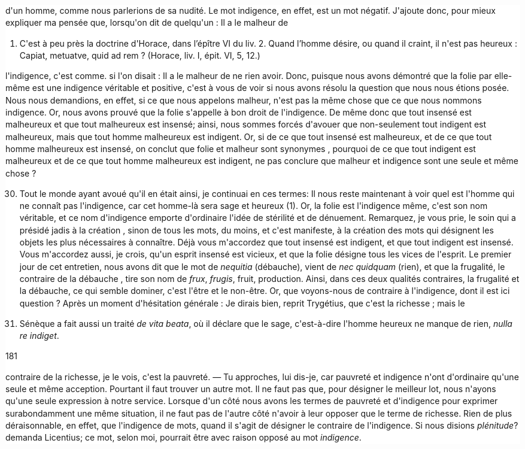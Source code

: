 d'un homme, comme nous parlerions de sa nudité. Le mot indigence, en effet, est un mot
négatif. J'ajoute donc, pour mieux expliquer ma pensée que, lorsqu'on dit de quelqu'un :
Il a le malheur de

1. C'est à peu près la doctrine d'Horace, dans
l’épître VI du liv. 2. Quand l’homme désire, ou quand il craint, il n'est pas
heureux : Capiat, metuatve,
quid ad rem ? (Horace, liv. I, épit. VI, 5, 12.)

l'indigence, c'est comme. si l'on disait : Il a le malheur de ne rien avoir. Donc, puisque nous avons démontré que la folie par elle-même est une
indigence véritable et positive, c'est à vous de voir si nous avons résolu la question
que nous nous étions posée. Nous nous demandions, en effet,
si ce que nous appelons malheur, n'est pas la même chose que ce que nous nommons
indigence. Or, nous avons prouvé que la folie s'appelle à bon droit de l'indigence. De
même donc que tout insensé est malheureux et que tout malheureux est insensé; ainsi,
nous sommes forcés d'avouer que non-seulement tout indigent
est malheureux, mais que tout homme malheureux est indigent. Or, si de ce que tout
insensé est malheureux, et de ce que tout homme malheureux est insensé, on conclut que
folie et malheur sont synonymes , pourquoi de ce que tout
indigent est malheureux et de ce que tout homme malheureux est indigent, ne pas conclure
que malheur et indigence sont une seule et même chose ?

30. Tout le monde ayant avoué qu'il en
était ainsi, je continuai en ces termes: Il nous reste maintenant à voir quel est
l'homme qui ne connaît pas l'indigence, car cet homme-là sera sage et heureux (1). Or,
la folie est l'indigence même, c'est son nom véritable, et ce nom d'indigence emporte
d'ordinaire l'idée de stérilité et de dénuement. Remarquez, je vous prie, le soin qui
a présidé jadis à la création , sinon de tous les mots, du
moins, et c'est manifeste, à la création des mots qui désignent les objets les plus
nécessaires à connaître. Déjà vous m'accordez que tout insensé est indigent, et que
tout indigent est insensé. Vous m'accordez aussi, je crois, qu'un esprit insensé est
vicieux, et que la folie désigne tous les vices de l'esprit. Le premier jour de cet
entretien, nous avons dit que le mot de *nequitia*
(débauche), vient de *nec quidquam* (rien), et que la
frugalité, le contraire de la débauche , tire son nom de *frux*, *frugis*, fruit,
production. Ainsi, dans ces deux qualités contraires, la frugalité et la débauche, ce
qui semble dominer, c'est l'être et le non-être. Or, que voyons-nous de contraire à
l'indigence, dont il est ici question ? Après un moment d'hésitation générale : Je
dirais bien, reprit Trygétius, que c'est la richesse ; mais
le

1. Sénèque a fait aussi un traité *de vita
beata*, où il déclare que le sage, c'est-à-dire l'homme
heureux ne manque de rien, *nulla re
indiget*.

181

contraire de la richesse, je le vois,
c'est la pauvreté. — Tu approches, lui dis-je, car pauvreté et indigence n'ont
d'ordinaire qu'une seule et même acception. Pourtant il faut trouver un autre mot. Il ne
faut pas que, pour désigner le meilleur lot, nous n'ayons qu'une seule expression à
notre service. Lorsque d'un côté nous avons les termes de pauvreté et d'indigence pour
exprimer surabondamment une même situation, il ne faut pas de l'autre côté n'avoir à
leur opposer que le terme de richesse. Rien de plus déraisonnable, en effet, que
l'indigence de mots, quand il s'agit de désigner le contraire de l'indigence. Si nous
disions *plénitude*? demanda Licentius; ce mot, selon
moi, pourrait être avec raison opposé au mot *indigence*.
